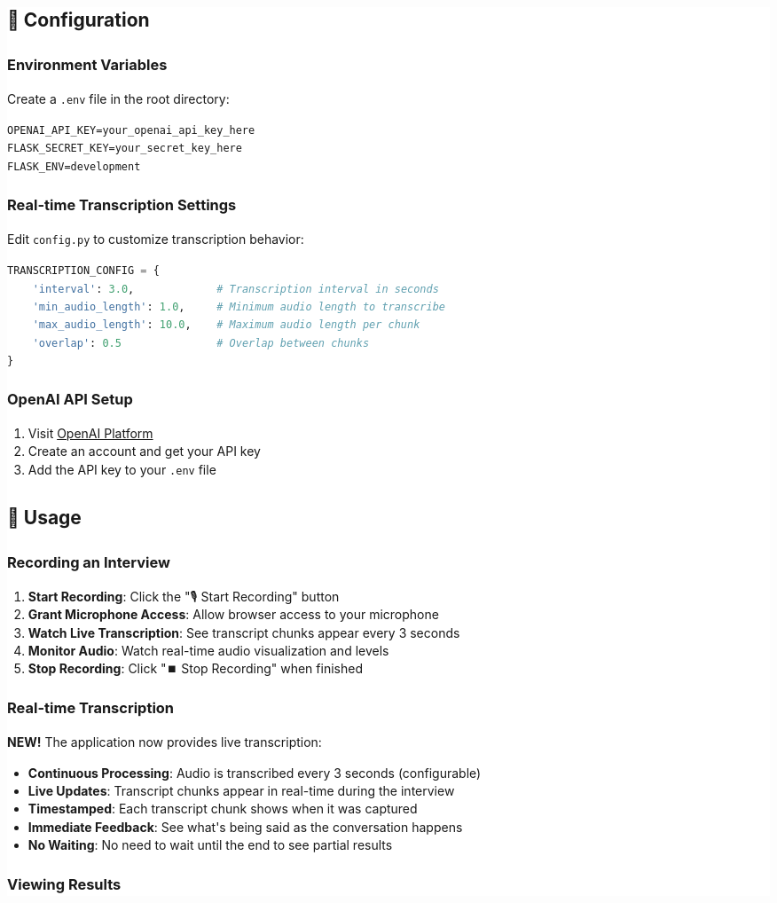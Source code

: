 ## 🔧 Configuration

### Environment Variables

Create a `.env` file in the root directory:

```env
OPENAI_API_KEY=your_openai_api_key_here
FLASK_SECRET_KEY=your_secret_key_here
FLASK_ENV=development
```

### Real-time Transcription Settings

Edit `config.py` to customize transcription behavior:

```python
TRANSCRIPTION_CONFIG = {
    'interval': 3.0,             # Transcription interval in seconds
    'min_audio_length': 1.0,     # Minimum audio length to transcribe
    'max_audio_length': 10.0,    # Maximum audio length per chunk
    'overlap': 0.5               # Overlap between chunks
}
```

### OpenAI API Setup

1. Visit [OpenAI Platform](https://platform.openai.com/)
2. Create an account and get your API key
3. Add the API key to your `.env` file

## 📱 Usage

### Recording an Interview

1. **Start Recording**: Click the "🎙️ Start Recording" button
2. **Grant Microphone Access**: Allow browser access to your microphone
3. **Watch Live Transcription**: See transcript chunks appear every 3 seconds
4. **Monitor Audio**: Watch real-time audio visualization and levels
5. **Stop Recording**: Click "⏹️ Stop Recording" when finished

### Real-time Transcription

**NEW!** The application now provides live transcription:

- **Continuous Processing**: Audio is transcribed every 3 seconds (configurable)
- **Live Updates**: Transcript chunks appear in real-time during the interview
- **Timestamped**: Each transcript chunk shows when it was captured
- **Immediate Feedback**: See what's being said as the conversation happens
- **No Waiting**: No need to wait until the end to see partial results

### Viewing Results
